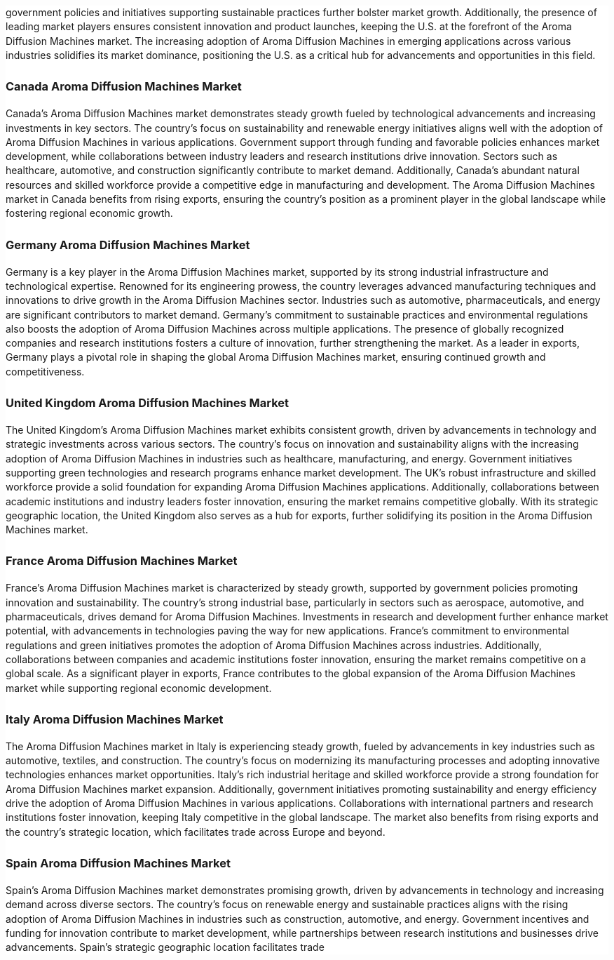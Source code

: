 government policies and initiatives supporting sustainable practices further bolster market growth. Additionally, the presence of leading market players ensures consistent innovation and product launches, keeping the U.S. at the forefront of the Aroma Diffusion Machines market. The increasing adoption of Aroma Diffusion Machines in emerging applications across various industries solidifies its market dominance, positioning the U.S. as a critical hub for advancements and opportunities in this field.</p><h3>Canada Aroma Diffusion Machines Market</h3><p>Canada&rsquo;s Aroma Diffusion Machines market demonstrates steady growth fueled by technological advancements and increasing investments in key sectors. The country&rsquo;s focus on sustainability and renewable energy initiatives aligns well with the adoption of Aroma Diffusion Machines in various applications. Government support through funding and favorable policies enhances market development, while collaborations between industry leaders and research institutions drive innovation. Sectors such as healthcare, automotive, and construction significantly contribute to market demand. Additionally, Canada&rsquo;s abundant natural resources and skilled workforce provide a competitive edge in manufacturing and development. The Aroma Diffusion Machines market in Canada benefits from rising exports, ensuring the country&rsquo;s position as a prominent player in the global landscape while fostering regional economic growth.</p><h3>Germany Aroma Diffusion Machines Market</h3><p>Germany is a key player in the Aroma Diffusion Machines market, supported by its strong industrial infrastructure and technological expertise. Renowned for its engineering prowess, the country leverages advanced manufacturing techniques and innovations to drive growth in the Aroma Diffusion Machines sector. Industries such as automotive, pharmaceuticals, and energy are significant contributors to market demand. Germany&rsquo;s commitment to sustainable practices and environmental regulations also boosts the adoption of Aroma Diffusion Machines across multiple applications. The presence of globally recognized companies and research institutions fosters a culture of innovation, further strengthening the market. As a leader in exports, Germany plays a pivotal role in shaping the global Aroma Diffusion Machines market, ensuring continued growth and competitiveness.</p><h3>United Kingdom Aroma Diffusion Machines Market</h3><p>The United Kingdom&rsquo;s Aroma Diffusion Machines market exhibits consistent growth, driven by advancements in technology and strategic investments across various sectors. The country&rsquo;s focus on innovation and sustainability aligns with the increasing adoption of Aroma Diffusion Machines in industries such as healthcare, manufacturing, and energy. Government initiatives supporting green technologies and research programs enhance market development. The UK&rsquo;s robust infrastructure and skilled workforce provide a solid foundation for expanding Aroma Diffusion Machines applications. Additionally, collaborations between academic institutions and industry leaders foster innovation, ensuring the market remains competitive globally. With its strategic geographic location, the United Kingdom also serves as a hub for exports, further solidifying its position in the Aroma Diffusion Machines market.</p><h3>France Aroma Diffusion Machines Market</h3><p>France&rsquo;s Aroma Diffusion Machines market is characterized by steady growth, supported by government policies promoting innovation and sustainability. The country&rsquo;s strong industrial base, particularly in sectors such as aerospace, automotive, and pharmaceuticals, drives demand for Aroma Diffusion Machines. Investments in research and development further enhance market potential, with advancements in technologies paving the way for new applications. France&rsquo;s commitment to environmental regulations and green initiatives promotes the adoption of Aroma Diffusion Machines across industries. Additionally, collaborations between companies and academic institutions foster innovation, ensuring the market remains competitive on a global scale. As a significant player in exports, France contributes to the global expansion of the Aroma Diffusion Machines market while supporting regional economic development.</p><h3>Italy Aroma Diffusion Machines Market</h3><p>The Aroma Diffusion Machines market in Italy is experiencing steady growth, fueled by advancements in key industries such as automotive, textiles, and construction. The country&rsquo;s focus on modernizing its manufacturing processes and adopting innovative technologies enhances market opportunities. Italy&rsquo;s rich industrial heritage and skilled workforce provide a strong foundation for Aroma Diffusion Machines market expansion. Additionally, government initiatives promoting sustainability and energy efficiency drive the adoption of Aroma Diffusion Machines in various applications. Collaborations with international partners and research institutions foster innovation, keeping Italy competitive in the global landscape. The market also benefits from rising exports and the country&rsquo;s strategic location, which facilitates trade across Europe and beyond.</p><h3>Spain Aroma Diffusion Machines Market</h3><p>Spain&rsquo;s Aroma Diffusion Machines market demonstrates promising growth, driven by advancements in technology and increasing demand across diverse sectors. The country&rsquo;s focus on renewable energy and sustainable practices aligns with the rising adoption of Aroma Diffusion Machines in industries such as construction, automotive, and energy. Government incentives and funding for innovation contribute to market development, while partnerships between research institutions and businesses drive advancements. Spain&rsquo;s strategic geographic location facilitates trade
